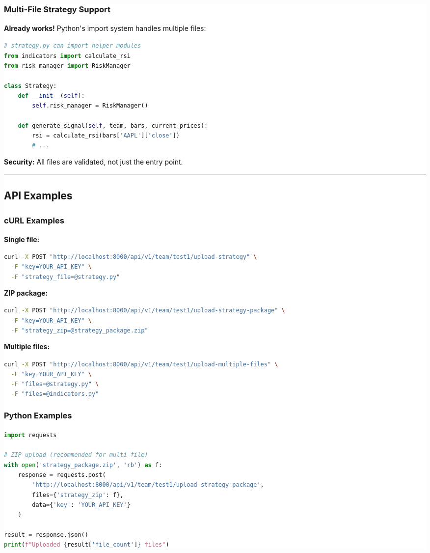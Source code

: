 ### Multi-File Strategy Support

**Already works!** Python's import system handles multiple files:

```python
# strategy.py can import helper modules
from indicators import calculate_rsi
from risk_manager import RiskManager

class Strategy:
    def __init__(self):
        self.risk_manager = RiskManager()
    
    def generate_signal(self, team, bars, current_prices):
        rsi = calculate_rsi(bars['AAPL']['close'])
        # ...
```

**Security:** All files are validated, not just the entry point.

---

## API Examples

### cURL Examples

**Single file:**
```bash
curl -X POST "http://localhost:8000/api/v1/team/test1/upload-strategy" \
  -F "key=YOUR_API_KEY" \
  -F "strategy_file=@strategy.py"
```

**ZIP package:**
```bash
curl -X POST "http://localhost:8000/api/v1/team/test1/upload-strategy-package" \
  -F "key=YOUR_API_KEY" \
  -F "strategy_zip=@strategy_package.zip"
```

**Multiple files:**
```bash
curl -X POST "http://localhost:8000/api/v1/team/test1/upload-multiple-files" \
  -F "key=YOUR_API_KEY" \
  -F "files=@strategy.py" \
  -F "files=@indicators.py"
```

### Python Examples

```python
import requests

# ZIP upload (recommended for multi-file)
with open('strategy_package.zip', 'rb') as f:
    response = requests.post(
        'http://localhost:8000/api/v1/team/test1/upload-strategy-package',
        files={'strategy_zip': f},
        data={'key': 'YOUR_API_KEY'}
    )

result = response.json()
print(f"Uploaded {result['file_count']} files")
```
